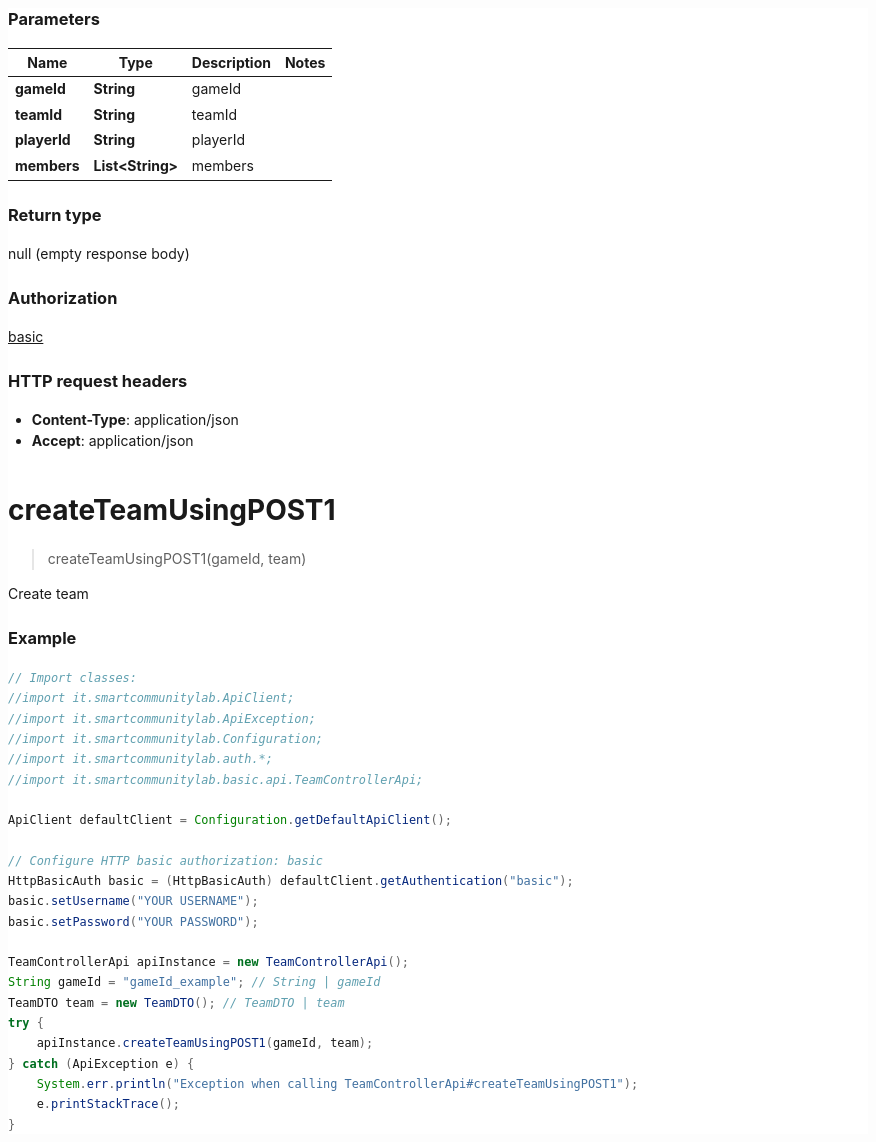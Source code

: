 ### Parameters

Name | Type | Description  | Notes
------------- | ------------- | ------------- | -------------
 **gameId** | **String**| gameId |
 **teamId** | **String**| teamId |
 **playerId** | **String**| playerId |
 **members** | **List&lt;String&gt;**| members |

### Return type

null (empty response body)

### Authorization

[basic](../README.md#basic)

### HTTP request headers

 - **Content-Type**: application/json
 - **Accept**: application/json

<a name="createTeamUsingPOST1"></a>
# **createTeamUsingPOST1**
> createTeamUsingPOST1(gameId, team)

Create team

### Example
```java
// Import classes:
//import it.smartcommunitylab.ApiClient;
//import it.smartcommunitylab.ApiException;
//import it.smartcommunitylab.Configuration;
//import it.smartcommunitylab.auth.*;
//import it.smartcommunitylab.basic.api.TeamControllerApi;

ApiClient defaultClient = Configuration.getDefaultApiClient();

// Configure HTTP basic authorization: basic
HttpBasicAuth basic = (HttpBasicAuth) defaultClient.getAuthentication("basic");
basic.setUsername("YOUR USERNAME");
basic.setPassword("YOUR PASSWORD");

TeamControllerApi apiInstance = new TeamControllerApi();
String gameId = "gameId_example"; // String | gameId
TeamDTO team = new TeamDTO(); // TeamDTO | team
try {
    apiInstance.createTeamUsingPOST1(gameId, team);
} catch (ApiException e) {
    System.err.println("Exception when calling TeamControllerApi#createTeamUsingPOST1");
    e.printStackTrace();
}
```
